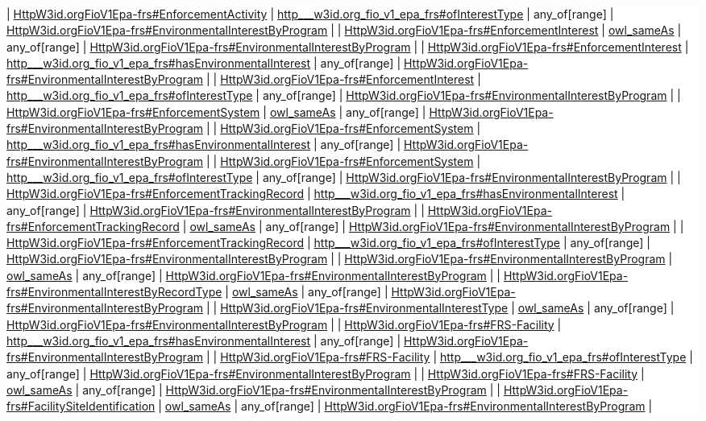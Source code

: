 | [HttpW3id.orgFioV1Epa-frs#EnforcementActivity](../classes/HttpW3id.orgFioV1Epa-frs#EnforcementActivity.md) | [http___w3id.org_fio_v1_epa_frs#ofInterestType](../slots/http___w3id.org_fio_v1_epa_frs#ofInterestType.md) | any_of[range] | [HttpW3id.orgFioV1Epa-frs#EnvironmentalInterestByProgram](../classes/HttpW3id.orgFioV1Epa-frs#EnvironmentalInterestByProgram.md) |
| [HttpW3id.orgFioV1Epa-frs#EnforcementInterest](../classes/HttpW3id.orgFioV1Epa-frs#EnforcementInterest.md) | [owl_sameAs](../slots/owl_sameAs.md) | any_of[range] | [HttpW3id.orgFioV1Epa-frs#EnvironmentalInterestByProgram](../classes/HttpW3id.orgFioV1Epa-frs#EnvironmentalInterestByProgram.md) |
| [HttpW3id.orgFioV1Epa-frs#EnforcementInterest](../classes/HttpW3id.orgFioV1Epa-frs#EnforcementInterest.md) | [http___w3id.org_fio_v1_epa_frs#hasEnvironmentalInterest](../slots/http___w3id.org_fio_v1_epa_frs#hasEnvironmentalInterest.md) | any_of[range] | [HttpW3id.orgFioV1Epa-frs#EnvironmentalInterestByProgram](../classes/HttpW3id.orgFioV1Epa-frs#EnvironmentalInterestByProgram.md) |
| [HttpW3id.orgFioV1Epa-frs#EnforcementInterest](../classes/HttpW3id.orgFioV1Epa-frs#EnforcementInterest.md) | [http___w3id.org_fio_v1_epa_frs#ofInterestType](../slots/http___w3id.org_fio_v1_epa_frs#ofInterestType.md) | any_of[range] | [HttpW3id.orgFioV1Epa-frs#EnvironmentalInterestByProgram](../classes/HttpW3id.orgFioV1Epa-frs#EnvironmentalInterestByProgram.md) |
| [HttpW3id.orgFioV1Epa-frs#EnforcementSystem](../classes/HttpW3id.orgFioV1Epa-frs#EnforcementSystem.md) | [owl_sameAs](../slots/owl_sameAs.md) | any_of[range] | [HttpW3id.orgFioV1Epa-frs#EnvironmentalInterestByProgram](../classes/HttpW3id.orgFioV1Epa-frs#EnvironmentalInterestByProgram.md) |
| [HttpW3id.orgFioV1Epa-frs#EnforcementSystem](../classes/HttpW3id.orgFioV1Epa-frs#EnforcementSystem.md) | [http___w3id.org_fio_v1_epa_frs#hasEnvironmentalInterest](../slots/http___w3id.org_fio_v1_epa_frs#hasEnvironmentalInterest.md) | any_of[range] | [HttpW3id.orgFioV1Epa-frs#EnvironmentalInterestByProgram](../classes/HttpW3id.orgFioV1Epa-frs#EnvironmentalInterestByProgram.md) |
| [HttpW3id.orgFioV1Epa-frs#EnforcementSystem](../classes/HttpW3id.orgFioV1Epa-frs#EnforcementSystem.md) | [http___w3id.org_fio_v1_epa_frs#ofInterestType](../slots/http___w3id.org_fio_v1_epa_frs#ofInterestType.md) | any_of[range] | [HttpW3id.orgFioV1Epa-frs#EnvironmentalInterestByProgram](../classes/HttpW3id.orgFioV1Epa-frs#EnvironmentalInterestByProgram.md) |
| [HttpW3id.orgFioV1Epa-frs#EnforcementTrackingRecord](../classes/HttpW3id.orgFioV1Epa-frs#EnforcementTrackingRecord.md) | [http___w3id.org_fio_v1_epa_frs#hasEnvironmentalInterest](../slots/http___w3id.org_fio_v1_epa_frs#hasEnvironmentalInterest.md) | any_of[range] | [HttpW3id.orgFioV1Epa-frs#EnvironmentalInterestByProgram](../classes/HttpW3id.orgFioV1Epa-frs#EnvironmentalInterestByProgram.md) |
| [HttpW3id.orgFioV1Epa-frs#EnforcementTrackingRecord](../classes/HttpW3id.orgFioV1Epa-frs#EnforcementTrackingRecord.md) | [owl_sameAs](../slots/owl_sameAs.md) | any_of[range] | [HttpW3id.orgFioV1Epa-frs#EnvironmentalInterestByProgram](../classes/HttpW3id.orgFioV1Epa-frs#EnvironmentalInterestByProgram.md) |
| [HttpW3id.orgFioV1Epa-frs#EnforcementTrackingRecord](../classes/HttpW3id.orgFioV1Epa-frs#EnforcementTrackingRecord.md) | [http___w3id.org_fio_v1_epa_frs#ofInterestType](../slots/http___w3id.org_fio_v1_epa_frs#ofInterestType.md) | any_of[range] | [HttpW3id.orgFioV1Epa-frs#EnvironmentalInterestByProgram](../classes/HttpW3id.orgFioV1Epa-frs#EnvironmentalInterestByProgram.md) |
| [HttpW3id.orgFioV1Epa-frs#EnvironmentalInterestByProgram](../classes/HttpW3id.orgFioV1Epa-frs#EnvironmentalInterestByProgram.md) | [owl_sameAs](../slots/owl_sameAs.md) | any_of[range] | [HttpW3id.orgFioV1Epa-frs#EnvironmentalInterestByProgram](../classes/HttpW3id.orgFioV1Epa-frs#EnvironmentalInterestByProgram.md) |
| [HttpW3id.orgFioV1Epa-frs#EnvironmentalInterestByRecordType](../classes/HttpW3id.orgFioV1Epa-frs#EnvironmentalInterestByRecordType.md) | [owl_sameAs](../slots/owl_sameAs.md) | any_of[range] | [HttpW3id.orgFioV1Epa-frs#EnvironmentalInterestByProgram](../classes/HttpW3id.orgFioV1Epa-frs#EnvironmentalInterestByProgram.md) |
| [HttpW3id.orgFioV1Epa-frs#EnvironmentalInterestType](../classes/HttpW3id.orgFioV1Epa-frs#EnvironmentalInterestType.md) | [owl_sameAs](../slots/owl_sameAs.md) | any_of[range] | [HttpW3id.orgFioV1Epa-frs#EnvironmentalInterestByProgram](../classes/HttpW3id.orgFioV1Epa-frs#EnvironmentalInterestByProgram.md) |
| [HttpW3id.orgFioV1Epa-frs#FRS-Facility](../classes/HttpW3id.orgFioV1Epa-frs#FRS-Facility.md) | [http___w3id.org_fio_v1_epa_frs#hasEnvironmentalInterest](../slots/http___w3id.org_fio_v1_epa_frs#hasEnvironmentalInterest.md) | any_of[range] | [HttpW3id.orgFioV1Epa-frs#EnvironmentalInterestByProgram](../classes/HttpW3id.orgFioV1Epa-frs#EnvironmentalInterestByProgram.md) |
| [HttpW3id.orgFioV1Epa-frs#FRS-Facility](../classes/HttpW3id.orgFioV1Epa-frs#FRS-Facility.md) | [http___w3id.org_fio_v1_epa_frs#ofInterestType](../slots/http___w3id.org_fio_v1_epa_frs#ofInterestType.md) | any_of[range] | [HttpW3id.orgFioV1Epa-frs#EnvironmentalInterestByProgram](../classes/HttpW3id.orgFioV1Epa-frs#EnvironmentalInterestByProgram.md) |
| [HttpW3id.orgFioV1Epa-frs#FRS-Facility](../classes/HttpW3id.orgFioV1Epa-frs#FRS-Facility.md) | [owl_sameAs](../slots/owl_sameAs.md) | any_of[range] | [HttpW3id.orgFioV1Epa-frs#EnvironmentalInterestByProgram](../classes/HttpW3id.orgFioV1Epa-frs#EnvironmentalInterestByProgram.md) |
| [HttpW3id.orgFioV1Epa-frs#FacilitySiteIdentification](../classes/HttpW3id.orgFioV1Epa-frs#FacilitySiteIdentification.md) | [owl_sameAs](../slots/owl_sameAs.md) | any_of[range] | [HttpW3id.orgFioV1Epa-frs#EnvironmentalInterestByProgram](../classes/HttpW3id.orgFioV1Epa-frs#EnvironmentalInterestByProgram.md) |